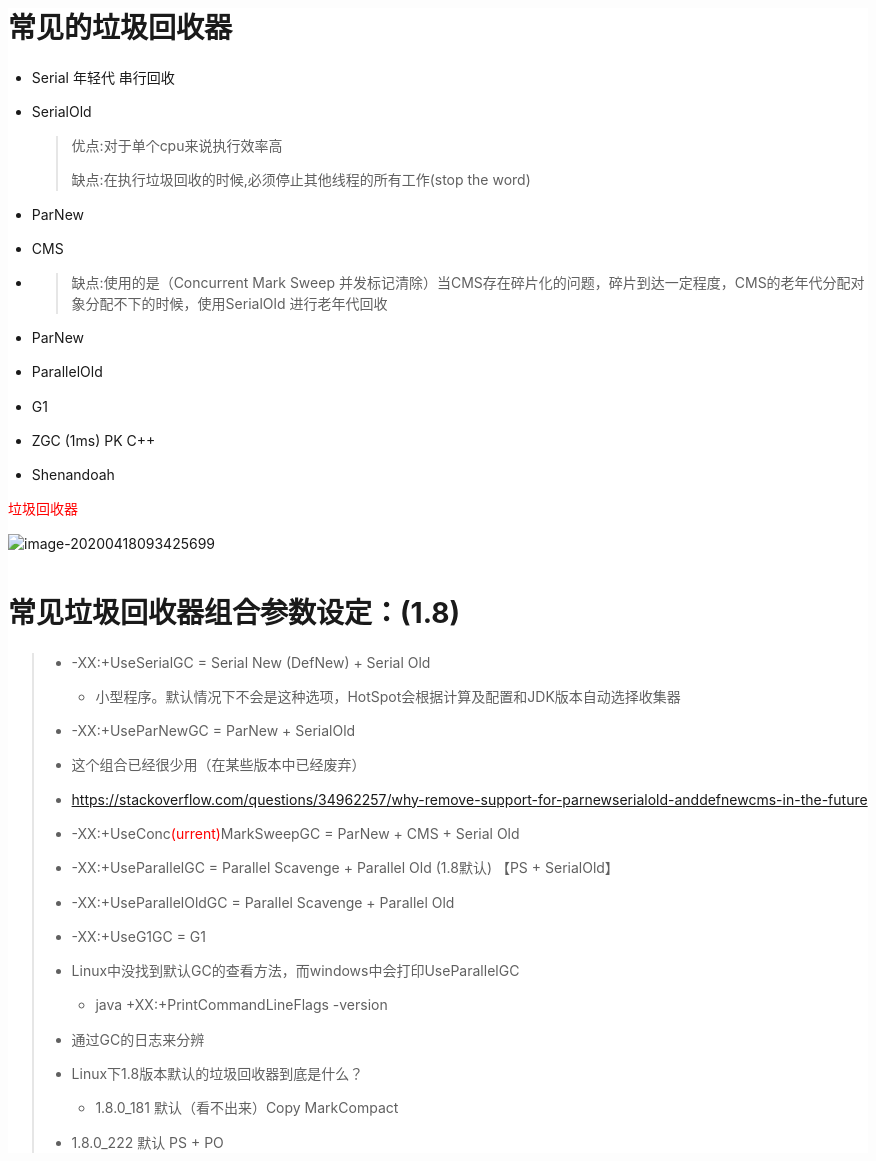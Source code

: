 

# 常见的垃圾回收器

* Serial 年轻代 串行回收

* SerialOld 

  > 优点:对于单个cpu来说执行效率高
  >
  > 缺点:在执行垃圾回收的时候,必须停止其他线程的所有工作(stop the word)

* ParNew

* CMS

* > 缺点:使用的是（Concurrent Mark Sweep 并发标记清除）当CMS存在碎片化的问题，碎片到达一定程度，CMS的老年代分配对象分配不下的时候，使用SerialOld 进行老年代回收

* ParNew

* ParallelOld

* G1

* ZGC (1ms) PK C++

* Shenandoah

<font color="red">垃圾回收器</font>

![image-20200418093425699](C:\Users\86185\AppData\Roaming\Typora\typora-user-images\image-20200418093425699.png)

# 常见垃圾回收器组合参数设定：(1.8)

> * -XX:+UseSerialGC = Serial New (DefNew) + Serial Old
>
>   * 小型程序。默认情况下不会是这种选项，HotSpot会根据计算及配置和JDK版本自动选择收集器
>* -XX:+UseParNewGC = ParNew + SerialOld
> 
>  * 这个组合已经很少用（在某些版本中已经废弃）
>   * https://stackoverflow.com/questions/34962257/why-remove-support-for-parnewserialold-anddefnewcms-in-the-future
> * -XX:+UseConc<font color=red>(urrent)</font>MarkSweepGC = ParNew + CMS + Serial Old
>* -XX:+UseParallelGC = Parallel Scavenge + Parallel Old (1.8默认) 【PS + SerialOld】
> * -XX:+UseParallelOldGC = Parallel Scavenge + Parallel Old
>* -XX:+UseG1GC = G1
> * Linux中没找到默认GC的查看方法，而windows中会打印UseParallelGC 
>
>   * java +XX:+PrintCommandLineFlags -version
>  * 通过GC的日志来分辨
> * Linux下1.8版本默认的垃圾回收器到底是什么？
>
>   * 1.8.0_181 默认（看不出来）Copy MarkCompact
>  * 1.8.0_222 默认 PS + PO

